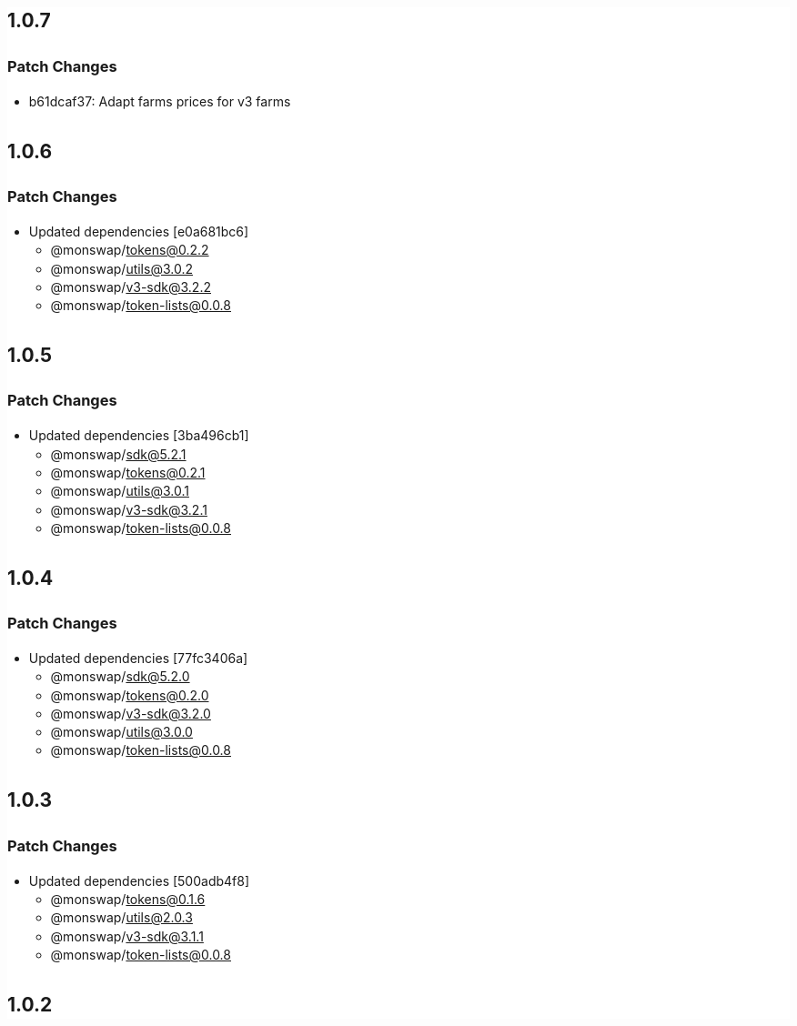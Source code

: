 ## 1.0.7

### Patch Changes

- b61dcaf37: Adapt farms prices for v3 farms

## 1.0.6

### Patch Changes

- Updated dependencies [e0a681bc6]
  - @monswap/tokens@0.2.2
  - @monswap/utils@3.0.2
  - @monswap/v3-sdk@3.2.2
  - @monswap/token-lists@0.0.8

## 1.0.5

### Patch Changes

- Updated dependencies [3ba496cb1]
  - @monswap/sdk@5.2.1
  - @monswap/tokens@0.2.1
  - @monswap/utils@3.0.1
  - @monswap/v3-sdk@3.2.1
  - @monswap/token-lists@0.0.8

## 1.0.4

### Patch Changes

- Updated dependencies [77fc3406a]
  - @monswap/sdk@5.2.0
  - @monswap/tokens@0.2.0
  - @monswap/v3-sdk@3.2.0
  - @monswap/utils@3.0.0
  - @monswap/token-lists@0.0.8

## 1.0.3

### Patch Changes

- Updated dependencies [500adb4f8]
  - @monswap/tokens@0.1.6
  - @monswap/utils@2.0.3
  - @monswap/v3-sdk@3.1.1
  - @monswap/token-lists@0.0.8

## 1.0.2
